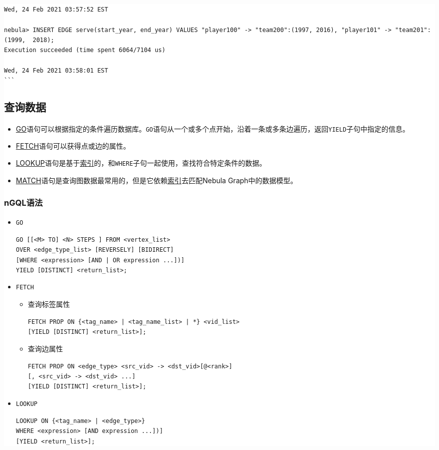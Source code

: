     Wed, 24 Feb 2021 03:57:52 EST

    nebula> INSERT EDGE serve(start_year, end_year) VALUES "player100" -> "team200":(1997, 2016), "player101" -> "team201":(1999,  2018);
    Execution succeeded (time spent 6064/7104 us)

    Wed, 24 Feb 2021 03:58:01 EST
    ```

## 查询数据

- [GO](../3.ngql-guide/7.general-query-statements/3.go.md)语句可以根据指定的条件遍历数据库。`GO`语句从一个或多个点开始，沿着一条或多条边遍历，返回`YIELD`子句中指定的信息。

- [FETCH](../3.ngql-guide/7.general-query-statements/4.fetch.md)语句可以获得点或边的属性。

- [LOOKUP](../3.ngql-guide/7.general-query-statements/5.lookup.md)语句是基于[索引](#_14)的，和`WHERE`子句一起使用，查找符合特定条件的数据。

- [MATCH](../3ngql-guide/../3.ngql-guide/7.general-query-statements/2.match.md)语句是查询图数据最常用的，但是它依赖[索引](#_14)去匹配Nebula Graph中的数据模型。

### nGQL语法

- `GO`

    ```ngql
    GO [[<M> TO] <N> STEPS ] FROM <vertex_list>
    OVER <edge_type_list> [REVERSELY] [BIDIRECT]
    [WHERE <expression> [AND | OR expression ...])]
    YIELD [DISTINCT] <return_list>;
    ```

- `FETCH`

  - 查询标签属性

    ```ngql
    FETCH PROP ON {<tag_name> | <tag_name_list> | *} <vid_list>
    [YIELD [DISTINCT] <return_list>];
    ```

  - 查询边属性

    ```ngql
    FETCH PROP ON <edge_type> <src_vid> -> <dst_vid>[@<rank>]
    [, <src_vid> -> <dst_vid> ...]
    [YIELD [DISTINCT] <return_list>];
    ```

- `LOOKUP`

    ```ngql
    LOOKUP ON {<tag_name> | <edge_type>} 
    WHERE <expression> [AND expression ...])]
    [YIELD <return_list>];
    ```

